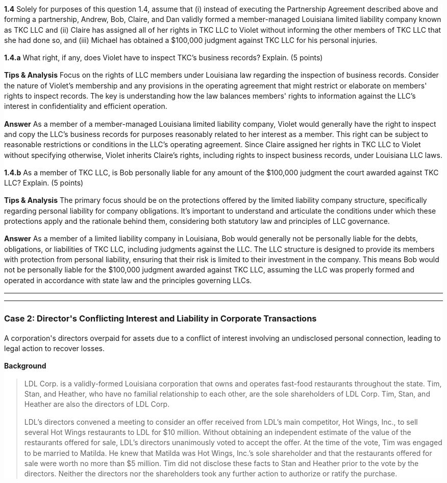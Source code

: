 
**1.4** Solely for purposes of this question 1.4, assume that (i) instead of executing the Partnership Agreement described above and forming a partnership, Andrew, Bob,
Claire, and Dan validly formed a member-managed Louisiana limited liability company known as TKC LLC and (ii) Claire has assigned all of her rights in TKC LLC to Violet
without informing the other members of TKC LLC that she had done so, and (iii) Michael has obtained a $100,000 judgment against TKC LLC for his personal injuries.

**1.4.a** What right, if any, does Violet have to inspect TKC’s business records? Explain. (5 points)

**Tips & Analysis**
Focus on the rights of LLC members under Louisiana law regarding the inspection of business records. Consider the nature of Violet’s membership and any provisions in the operating agreement that might restrict or elaborate on members' rights to inspect records. The key is understanding how the law balances members' rights to information against the LLC’s interest in confidentiality and efficient operation.

**Answer**
As a member of a member-managed Louisiana limited liability company, Violet would generally have the right to inspect and copy the LLC’s business records for purposes reasonably related to her interest as a member. This right can be subject to reasonable restrictions or conditions in the LLC’s operating agreement. Since Claire assigned her rights in TKC LLC to Violet without specifying otherwise, Violet inherits Claire’s rights, including rights to inspect business records, under Louisiana LLC laws.

**1.4.b**  As a member of TKC LLC, is Bob personally liable for any amount of the $100,000 judgment the court awarded against TKC LLC? Explain. (5 points)

**Tips & Analysis**
The primary focus should be on the protections offered by the limited liability company structure, specifically regarding personal liability for company obligations. It’s important to understand and articulate the conditions under which these protections apply and the rationale behind them, considering both statutory law and principles of LLC governance.

**Answer**
As a member of a limited liability company in Louisiana, Bob would generally not be personally liable for the debts, obligations, or liabilities of TKC LLC, including judgments against the LLC. The LLC structure is designed to provide its members with protection from personal liability, ensuring that their risk is limited to their investment in the company. This means Bob would not be personally liable for the $100,000 judgment awarded against TKC LLC, assuming the LLC was properly formed and operated in accordance with state law and the principles governing LLCs.




---
---



### Case 2: Director's Conflicting Interest and Liability in Corporate Transactions
A corporation's directors overpaid for assets due to a conflict of interest involving an undisclosed personal connection, leading to legal action to recover losses.

**Background**
> LDL Corp. is a validly-formed Louisiana corporation that owns and operates fast-food restaurants throughout the state. Tim, Stan, and Heather, who have no familial relationship to each other, are the sole shareholders of LDL Corp. Tim, Stan, and Heather are also the directors of LDL Corp.
>
> LDL’s directors convened a meeting to consider an offer received from LDL’s main competitor, Hot Wings, Inc., to sell several Hot Wings restaurants to LDL for $10 million. Without obtaining an independent estimate of the value of the restaurants offered for sale, LDL’s directors unanimously voted to accept the offer. At the time of the vote, Tim was engaged to be married to Matilda. He knew that Matilda was Hot Wings, Inc.’s sole shareholder and that the restaurants offered for sale were worth no more than $5 million. Tim did not disclose these facts to Stan and Heather prior to the vote by the directors. Neither the directors nor the shareholders took any further action to authorize or ratify the purchase.